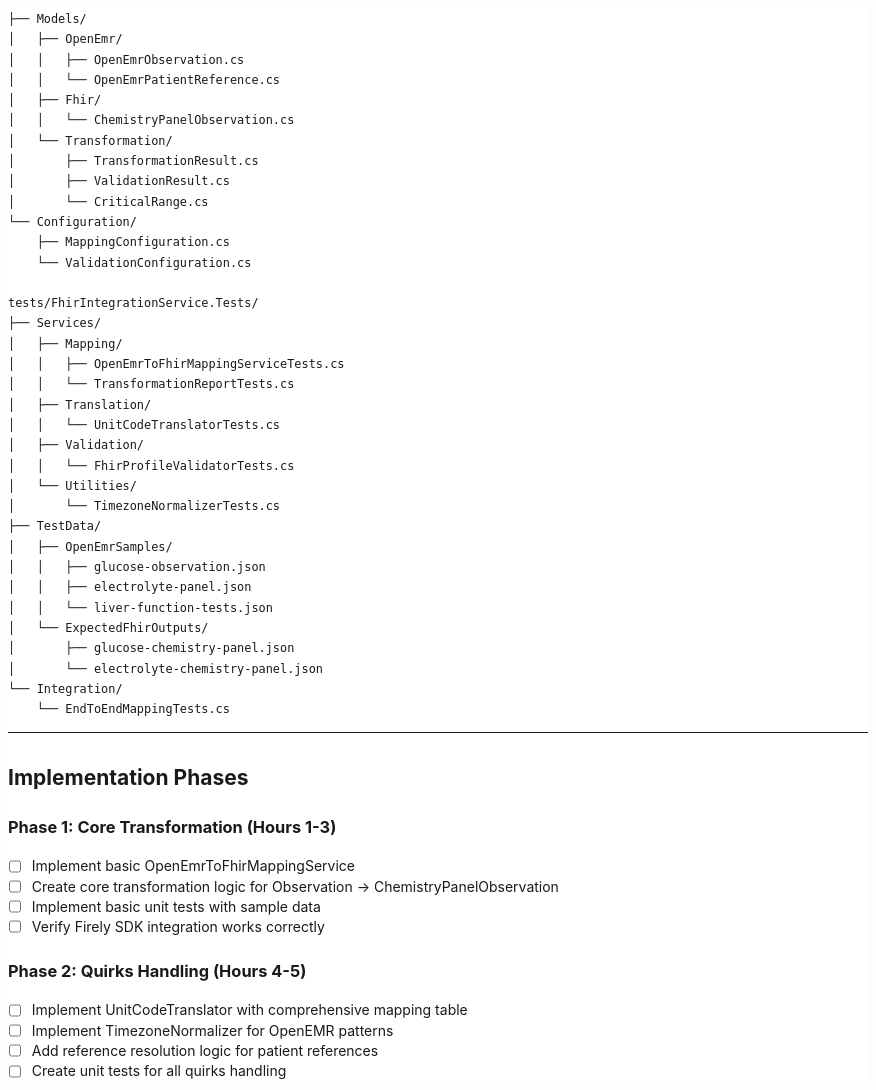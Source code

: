 ```
├── Models/
│   ├── OpenEmr/
│   │   ├── OpenEmrObservation.cs
│   │   └── OpenEmrPatientReference.cs
│   ├── Fhir/
│   │   └── ChemistryPanelObservation.cs
│   └── Transformation/
│       ├── TransformationResult.cs
│       ├── ValidationResult.cs
│       └── CriticalRange.cs
└── Configuration/
    ├── MappingConfiguration.cs
    └── ValidationConfiguration.cs

tests/FhirIntegrationService.Tests/
├── Services/
│   ├── Mapping/
│   │   ├── OpenEmrToFhirMappingServiceTests.cs
│   │   └── TransformationReportTests.cs
│   ├── Translation/
│   │   └── UnitCodeTranslatorTests.cs
│   ├── Validation/
│   │   └── FhirProfileValidatorTests.cs
│   └── Utilities/
│       └── TimezoneNormalizerTests.cs
├── TestData/
│   ├── OpenEmrSamples/
│   │   ├── glucose-observation.json
│   │   ├── electrolyte-panel.json
│   │   └── liver-function-tests.json
│   └── ExpectedFhirOutputs/
│       ├── glucose-chemistry-panel.json
│       └── electrolyte-chemistry-panel.json
└── Integration/
    └── EndToEndMappingTests.cs
```

---

## Implementation Phases

### Phase 1: Core Transformation (Hours 1-3)
- [ ] Implement basic OpenEmrToFhirMappingService
- [ ] Create core transformation logic for Observation → ChemistryPanelObservation
- [ ] Implement basic unit tests with sample data
- [ ] Verify Firely SDK integration works correctly

### Phase 2: Quirks Handling (Hours 4-5)
- [ ] Implement UnitCodeTranslator with comprehensive mapping table
- [ ] Implement TimezoneNormalizer for OpenEMR patterns
- [ ] Add reference resolution logic for patient references
- [ ] Create unit tests for all quirks handling
